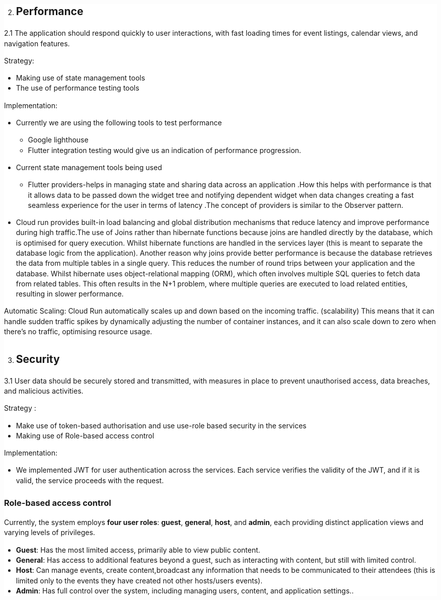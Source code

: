 
2. ## Performance

2.1 The application should respond quickly to user interactions, with fast loading times for event listings, calendar views, and navigation features.  

Strategy:

* Making use of state management tools
* The use of performance testing tools

Implementation:

* Currently we are using the following tools to test performance
    * Google lighthouse
    * Flutter integration testing would give us an indication of performance progression.
* Current state management tools being used
    * Flutter providers-helps in managing state and sharing data across an application .How this helps with performance is that it allows data to be passed down the widget tree and notifying dependent widget when data changes creating a fast seamless experience for the user in terms of latency .The concept of providers is similar to the Observer pattern.                                                                                    

* Cloud run provides built-in load balancing and global distribution mechanisms that reduce latency and improve performance during high traffic.The use of Joins rather than hibernate functions because joins are handled directly by the database, which is optimised for query execution. Whilst hibernate functions are handled in the services layer (this is meant to separate the database logic from the application). Another reason why joins provide better performance is because the database retrieves the data from multiple tables in a single query. This reduces the number of round trips between your application and the database. Whilst hibernate uses object-relational mapping (ORM), which often involves multiple SQL queries to fetch data from related tables. This often results in the N+1 problem, where multiple queries are executed to load related entities, resulting in slower performance.

Automatic Scaling: Cloud Run automatically scales up and down based on the incoming traffic. (scalability) This means that it can handle sudden traffic spikes by dynamically adjusting the number of container instances, and it can also scale down to zero when there’s no traffic, optimising resource usage.

3. ## Security

3.1  User data should be securely stored and transmitted, with measures in place to prevent unauthorised access, data breaches, and malicious activities.  

Strategy :
* Make use of token-based authorisation and use use-role based security in the services
* Making use of Role-based access control

Implementation:

* We implemented JWT for user authentication across the services. Each service verifies the validity of the JWT, and if it is valid, the service proceeds with the request.

### Role-based access control

Currently, the system employs **four user roles**: **guest**, **general**, **host**, and **admin**, each providing distinct application views and varying levels of privileges.

* **Guest**: Has the most limited access, primarily able to view public content.
* **General**: Has access to additional features beyond a guest, such as interacting with content, but still with limited control.
* **Host**: Can manage events, create content,broadcast any information that needs to be communicated to their attendees (this is limited only to the events they have created not other hosts/users events).
* **Admin**: Has full control over the system, including managing users, content, and application settings..
